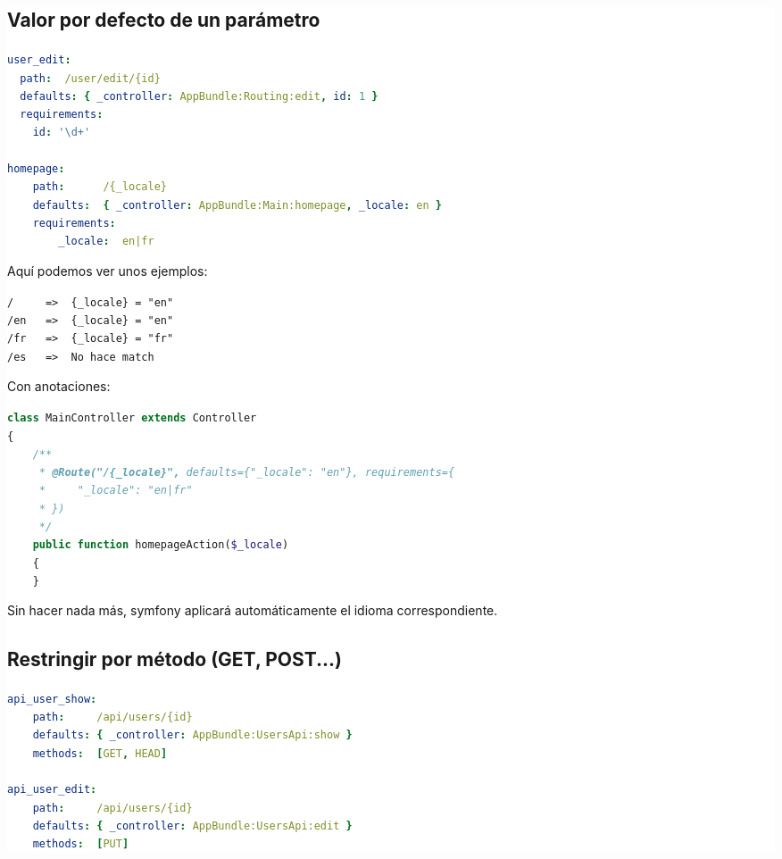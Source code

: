 
## Valor por defecto de un parámetro

```yml
user_edit:
  path:  /user/edit/{id}
  defaults: { _controller: AppBundle:Routing:edit, id: 1 }
  requirements:
    id: '\d+'

homepage:
    path:      /{_locale}
    defaults:  { _controller: AppBundle:Main:homepage, _locale: en }
    requirements:
        _locale:  en|fr
```

Aquí podemos ver unos ejemplos:

```
/     =>  {_locale} = "en"
/en   =>  {_locale} = "en"
/fr   =>  {_locale} = "fr"
/es   =>  No hace match
```

Con anotaciones:

```php
class MainController extends Controller
{
    /**
     * @Route("/{_locale}", defaults={"_locale": "en"}, requirements={
     *     "_locale": "en|fr"
     * })
     */
    public function homepageAction($_locale)
    {
    }
```

Sin hacer nada más, symfony aplicará automáticamente el idioma correspondiente.



## Restringir por método (GET, POST...)

```yml
api_user_show:
    path:     /api/users/{id}
    defaults: { _controller: AppBundle:UsersApi:show }
    methods:  [GET, HEAD]

api_user_edit:
    path:     /api/users/{id}
    defaults: { _controller: AppBundle:UsersApi:edit }
    methods:  [PUT]
```
